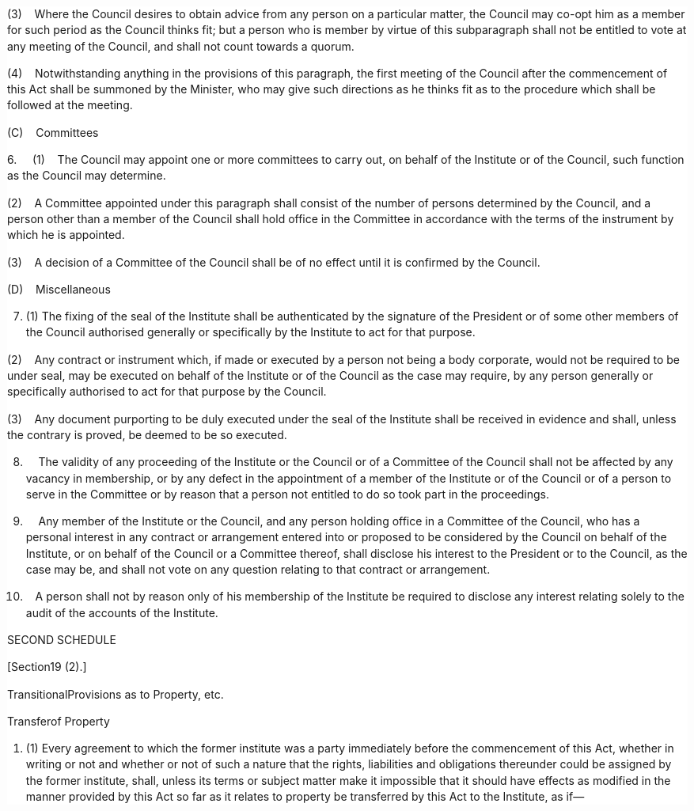 (3)    Where the Council desires to obtain advice from any person on a particular matter, the Council may co-opt him as a member for such period as the Council thinks fit; but a person who is member by virtue of this subparagraph shall not be entitled to vote at any meeting of the Council, and shall not count towards a quorum.

(4)    Notwithstanding anything in the provisions of this paragraph, the first meeting of the Council after the commencement of this Act shall be summoned by the Minister, who may give such directions as he thinks fit as to the procedure which shall be followed at the meeting.

(C)    Committees

6.     (1)    The Council may appoint one or more committees to carry out, on behalf of the Institute or of the Council, such function as the Council may determine.

(2)    A Committee appointed under this paragraph shall consist of the number of persons determined by the Council, and a person other than a member of the Council shall hold office in the Committee in accordance with the terms of the instrument by which he is appointed.

(3)    A decision of a Committee of the Council shall be of no effect until it is confirmed by the Council.

(D)    Miscellaneous

7. (1) The fixing of the seal of the Institute shall be authenticated by the signature of the President or of some other members of the Council authorised generally or specifically by the Institute to act for that purpose.

(2)    Any contract or instrument which, if made or executed by a person not being a body corporate, would not be required to be under seal, may be executed on behalf of the Institute or of the Council as the case may require, by any person generally or specifically authorised to act for that purpose by the Council.

(3)    Any document purporting to be duly executed under the seal of the Institute shall be received in evidence and shall, unless the contrary is proved, be deemed to be so executed.

8.     The validity of any proceeding of the Institute or the Council or of a Committee of the Council shall not be affected by any vacancy in membership, or by any defect in the appointment of a member of the Institute or of the Council or of a person to serve in the Committee or by reason that a person not entitled to do so took part in the proceedings.

9.     Any member of the Institute or the Council, and any person holding office in a Committee of the Council, who has a personal interest in any contract or arrangement entered into or proposed to be considered by the Council on behalf of the Institute, or on behalf of the Council or a Committee thereof, shall disclose his interest to the President or to the Council, as the case may be, and shall not vote on any question relating to that contract or arrangement.

10.    A person shall not by reason only of his membership of the Institute be required to disclose any interest relating solely to the audit of the accounts of the Institute.

SECOND SCHEDULE

[Section19 (2).]

TransitionalProvisions as to Property, etc.

Transferof Property

1. (1) Every agreement to which the former institute was a party immediately before the commencement of this Act, whether in writing or not and whether or not of such a nature that the rights, liabilities and obligations thereunder could be assigned by the former institute, shall, unless its terms or subject matter make it impossible that it should have effects as modified in the manner provided by this Act so far as it relates to property be transferred by this Act to the Institute, as if—
